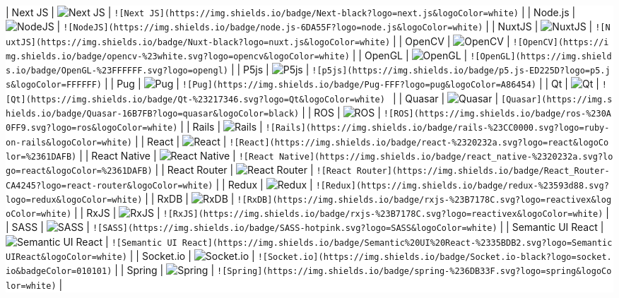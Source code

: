 | Next JS            | ![Next JS](https://img.shields.io/badge/Next-black?logo=next.js&logoColor=white)                                            | `![Next JS](https://img.shields.io/badge/Next-black?logo=next.js&logoColor=white)`                                            |
| Node.js            | ![NodeJS](https://img.shields.io/badge/node.js-6DA55F?logo=node.js&logoColor=white)                                         | `![NodeJS](https://img.shields.io/badge/node.js-6DA55F?logo=node.js&logoColor=white)`                                         |
| NuxtJS             | ![NuxtJS](https://img.shields.io/badge/Nuxt-black?logo=nuxt.js&logoColor=white)                                             | `![NuxtJS](https://img.shields.io/badge/Nuxt-black?logo=nuxt.js&logoColor=white)`                                             |
| OpenCV             | ![OpenCV](https://img.shields.io/badge/opencv-%23white.svg?logo=opencv&logoColor=white)                                     | `![OpenCV](https://img.shields.io/badge/opencv-%23white.svg?logo=opencv&logoColor=white)`                                     |
| OpenGL             | ![OpenGL](https://img.shields.io/badge/OpenGL-%23FFFFFF.svg?logo=opengl)                                                    | `![OpenGL](https://img.shields.io/badge/OpenGL-%23FFFFFF.svg?logo=opengl)`                                                    |
| P5js               | ![P5js](https://img.shields.io/badge/p5.js-ED225D?logo=p5.js&logoColor=FFFFFF)                                              | `![p5js](https://img.shields.io/badge/p5.js-ED225D?logo=p5.js&logoColor=FFFFFF)`                                              |
| Pug                | ![Pug](https://img.shields.io/badge/Pug-FFF?logo=pug&logoColor=A86454)                                                      | `![Pug](https://img.shields.io/badge/Pug-FFF?logo=pug&logoColor=A86454)`                                                      |
| Qt                 | ![Qt](https://img.shields.io/badge/Qt-%23217346.svg?logo=Qt&logoColor=white)                                                | `![Qt](https://img.shields.io/badge/Qt-%23217346.svg?logo=Qt&logoColor=white) `                                               |
| Quasar             | ![Quasar](https://img.shields.io/badge/Quasar-16B7FB?logo=quasar&logoColor=black)                                           | `[Quasar](https://img.shields.io/badge/Quasar-16B7FB?logo=quasar&logoColor=black)`                                            |
| ROS                | ![ROS](https://img.shields.io/badge/ros-%230A0FF9.svg?logo=ros&logoColor=white)                                             | `![ROS](https://img.shields.io/badge/ros-%230A0FF9.svg?logo=ros&logoColor=white)`                                             |
| Rails              | ![Rails](https://img.shields.io/badge/rails-%23CC0000.svg?logo=ruby-on-rails&logoColor=white)                               | `![Rails](https://img.shields.io/badge/rails-%23CC0000.svg?logo=ruby-on-rails&logoColor=white)`                               |
| React              | ![React](https://img.shields.io/badge/react-%2320232a.svg?logo=react&logoColor=%2361DAFB)                                   | `![React](https://img.shields.io/badge/react-%2320232a.svg?logo=react&logoColor=%2361DAFB)`                                   |
| React Native       | ![React Native](https://img.shields.io/badge/react_native-%2320232a.svg?logo=react&logoColor=%2361DAFB)                     | `![React Native](https://img.shields.io/badge/react_native-%2320232a.svg?logo=react&logoColor=%2361DAFB)`                     |
| React Router       | ![React Router](https://img.shields.io/badge/React_Router-CA4245?logo=react-router&logoColor=white)                         | `![React Router](https://img.shields.io/badge/React_Router-CA4245?logo=react-router&logoColor=white)`                         |
| Redux              | ![Redux](https://img.shields.io/badge/redux-%23593d88.svg?logo=redux&logoColor=white)                                       | `![Redux](https://img.shields.io/badge/redux-%23593d88.svg?logo=redux&logoColor=white)`                                       |
| RxDB               | ![RxDB](https://img.shields.io/badge/rxdb-%238D1F89.svg?logo=rxdb&logoColor=white)                                          | `![RxDB](https://img.shields.io/badge/rxjs-%23B7178C.svg?logo=reactivex&logoColor=white)`                                     |
| RxJS               | ![RxJS](https://img.shields.io/badge/rxjs-%23B7178C.svg?logo=reactivex&logoColor=white)                                     | `![RxJS](https://img.shields.io/badge/rxjs-%23B7178C.svg?logo=reactivex&logoColor=white)`                                     |
| SASS               | ![SASS](https://img.shields.io/badge/SASS-hotpink.svg?logo=SASS&logoColor=white)                                            | `![SASS](https://img.shields.io/badge/SASS-hotpink.svg?logo=SASS&logoColor=white)`                                            |
| Semantic UI React  | ![Semantic UI React](https://img.shields.io/badge/Semantic%20UI%20React-%2335BDB2.svg?logo=SemanticUIReact&logoColor=white) | `![Semantic UI React](https://img.shields.io/badge/Semantic%20UI%20React-%2335BDB2.svg?logo=SemanticUIReact&logoColor=white)` |
| Socket.io          | ![Socket.io](https://img.shields.io/badge/Socket.io-black?logo=socket.io&badgeColor=010101)                                 | `![Socket.io](https://img.shields.io/badge/Socket.io-black?logo=socket.io&badgeColor=010101)`                                 |
| Spring             | ![Spring](https://img.shields.io/badge/spring-%236DB33F.svg?logo=spring&logoColor=white)                                    | `![Spring](https://img.shields.io/badge/spring-%236DB33F.svg?logo=spring&logoColor=white)`                                    |